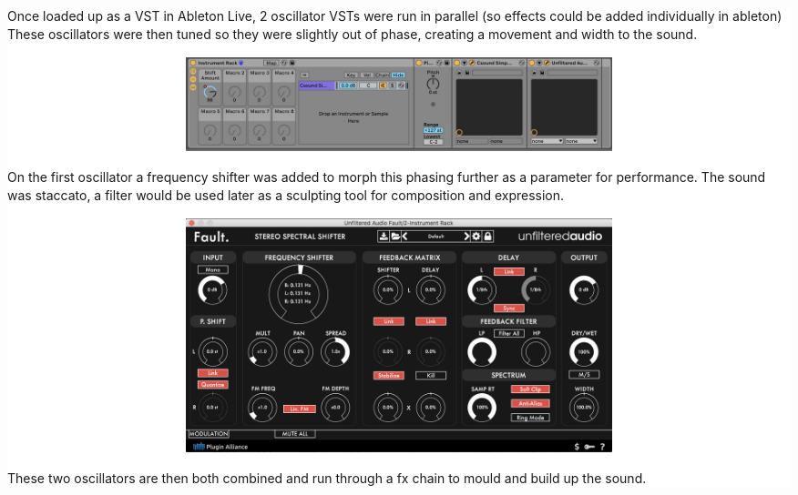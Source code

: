 Once loaded up as a VST in Ableton Live, 2 oscillator VSTs were run in parallel (so effects could be added individually in ableton) These oscillators were then tuned so they were slightly out of phase, creating a movement and width to the sound.

<figure align="middle">
<img src="/assets/img/Ateam_ablChain2.jpg" alt="" width="60%">
<figcaption align="middle"><strong></strong></figcaption>
</figure>

On the first oscillator a frequency shifter was added to morph this phasing further as a parameter for performance. The sound was staccato, a filter would be used later as a sculpting tool for composition and expression.

<figure align="middle">
<img src="/assets/img/Ateam_ablPlugin2.jpg" alt="" width="60%">
<figcaption align="middle"><strong></strong></figcaption>
</figure>

These two oscillators are then both combined and run through a fx chain to mould and build up the sound. 
